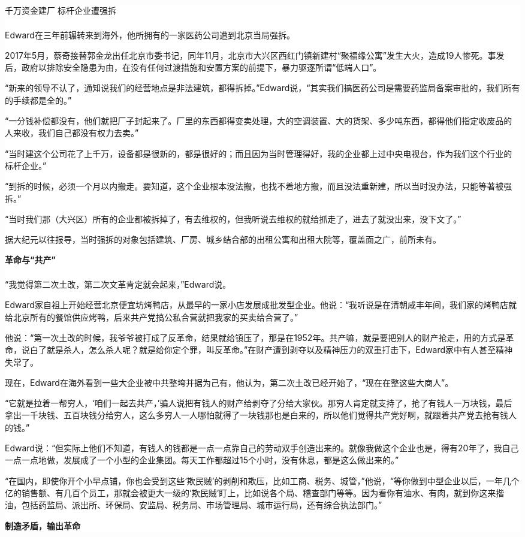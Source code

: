    千万资金建厂 标杆企业遭强拆
   <br/>
  </strong>
  <br/>
  Edward在三年前辗转来到海外，他所拥有的一家医药公司遭到北京当局强拆。
 </p>
 <p>
  2017年5月，蔡奇接替郭金龙出任北京市委书记，同年11月，北京巿大兴区西红门镇新建村“聚福缘公寓”发生大火，造成19人惨死。事发后，政府以排除安全隐患为由，在没有任何过渡措施和安置方案的前提下，暴力驱逐所谓“低端人口”。
 </p>
 <p>
  “新来的领导不认了，通知说我们的经营地点是非法建筑，都得拆掉。”Edward说，“其实我们搞医药公司是需要药监局备案审批的，我们所有的手续都是全的。”
 </p>
 <p>
  “一分钱补偿都没有，他们就把厂子封起来了。厂里的东西都得变卖处理，大的空调装置、大的货架、多少吨东西，都得他们指定收废品的人来收，我们自己都没有权力去卖。”
 </p>
 <p>
  “当时建这个公司花了上千万，设备都是很新的，都是很好的；而且因为当时管理得好，我的企业都上过中央电视台，作为我们这个行业的标杆企业。”
 </p>
 <p>
  “到拆的时候，必须一个月以内搬走。要知道，这个企业根本没法搬，也找不着地方搬，而且没法重新建，所以当时没办法，只能等著被强拆。”
 </p>
 <p>
  “当时我们那（大兴区）所有的企业都被拆掉了，有去维权的，但我听说去维权的就给抓走了，进去了就没出来，没下文了。”
 </p>
 <p>
  据大纪元以往报导，当时强拆的对象包括建筑、厂房、城乡结合部的出租公寓和出租大院等，覆盖面之广，前所未有。
 </p>
 <p>
  <strong>
   革命与“共产”
   <br/>
  </strong>
  <br/>
  “我觉得第二次土改，第二次文革肯定就会起来，”Edward说。
 </p>
 <p>
  Edward家自祖上开始经营北京便宜坊烤鸭店，从最早的一家小店发展成批发型企业。他说：“我听说是在清朝咸丰年间，我们家的烤鸭店就给北京所有的餐馆供应烤鸭，后来共产党搞公私合营就把我家的买卖给合营了。”
 </p>
 <p>
  他说：“第一次土改的时候，我爷爷被打成了反革命，结果就给镇压了，那是在1952年。共产嘛，就是要把别人的财产抢走，用的方式是革命，说白了就是杀人，怎么杀人呢？就是给你定个罪，叫反革命。”在财产遭到剥夺以及精神压力的双重打击下，Edward家中有人甚至精神失常了。
 </p>
 <p>
  现在，Edward在海外看到一些大企业被中共整垮并据为己有，他认为，第二次土改已经开始了，“现在在整这些大商人”。
 </p>
 <p>
  “它就是拉着一帮穷人，‘咱们一起去共产，’骗人说把有钱人的财产给剥夺了分给大家伙。那穷人肯定就支持了，抢了有钱人一万块钱，最后拿出一千块钱、五百块钱分给穷人，这么多穷人一人哪怕就得了一块钱那也是白来的，所以他们觉得共产党好啊，就跟着共产党去抢有钱人的钱。”
 </p>
 <p>
  Edward说：“但实际上他们不知道，有钱人的钱都是一点一点靠自己的劳动双手创造出来的。就像我做这个企业也是，得有20年了，我自己一点一点地做，发展成了一个小型的企业集团。每天工作都超过15个小时，没有休息，都是这么做出来的。”
 </p>
 <p>
  “在国内，即使你开个小早点铺，你也会受到这些‘欺民贼’的剥削和欺压，比如工商、税务、城管，”他说，“等你做到中型企业以后，一年几个亿的销售额、有几百个员工，那就会被更大一级的‘欺民贼’盯上，比如说各个局、稽查部门等等。因为看你有油水、有肉，就到你这来揩油，包括药监局、派出所、环保局、安监局、税务局、市场管理局、城市运行局，还有综合执法部门。”
 </p>
 <p>
  <strong>
   制造矛盾，输出革命
   <br/>
  </strong>